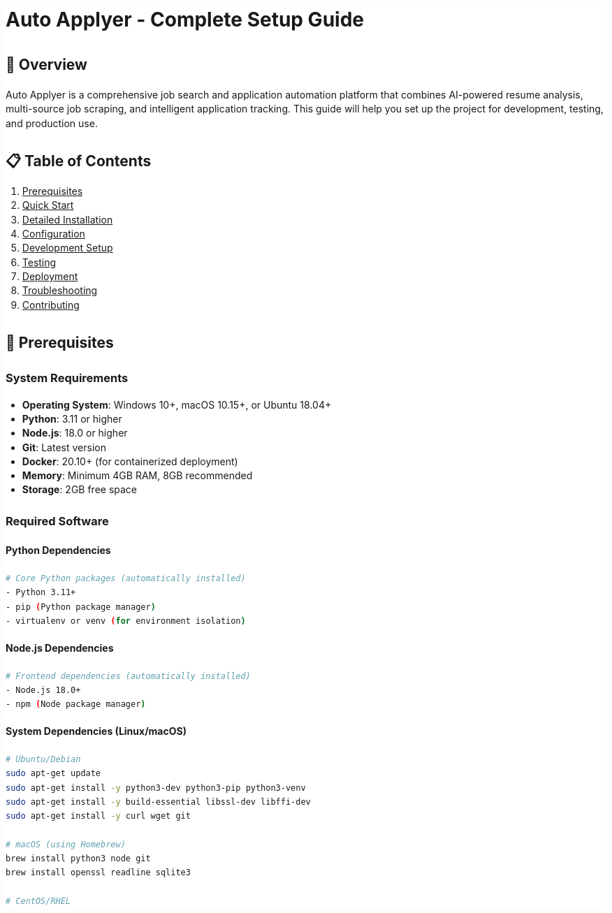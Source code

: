# Auto Applyer - Complete Setup Guide

## 🎯 Overview

Auto Applyer is a comprehensive job search and application automation platform that combines AI-powered resume analysis, multi-source job scraping, and intelligent application tracking. This guide will help you set up the project for development, testing, and production use.

## 📋 Table of Contents

1. [Prerequisites](#prerequisites)
2. [Quick Start](#quick-start)
3. [Detailed Installation](#detailed-installation)
4. [Configuration](#configuration)
5. [Development Setup](#development-setup)
6. [Testing](#testing)
7. [Deployment](#deployment)
8. [Troubleshooting](#troubleshooting)
9. [Contributing](#contributing)

## 🔧 Prerequisites

### System Requirements

- **Operating System**: Windows 10+, macOS 10.15+, or Ubuntu 18.04+
- **Python**: 3.11 or higher
- **Node.js**: 18.0 or higher
- **Git**: Latest version
- **Docker**: 20.10+ (for containerized deployment)
- **Memory**: Minimum 4GB RAM, 8GB recommended
- **Storage**: 2GB free space

### Required Software

#### Python Dependencies
```bash
# Core Python packages (automatically installed)
- Python 3.11+
- pip (Python package manager)
- virtualenv or venv (for environment isolation)
```

#### Node.js Dependencies
```bash
# Frontend dependencies (automatically installed)
- Node.js 18.0+
- npm (Node package manager)
```

#### System Dependencies (Linux/macOS)
```bash
# Ubuntu/Debian
sudo apt-get update
sudo apt-get install -y python3-dev python3-pip python3-venv
sudo apt-get install -y build-essential libssl-dev libffi-dev
sudo apt-get install -y curl wget git

# macOS (using Homebrew)
brew install python3 node git
brew install openssl readline sqlite3

# CentOS/RHEL
```
